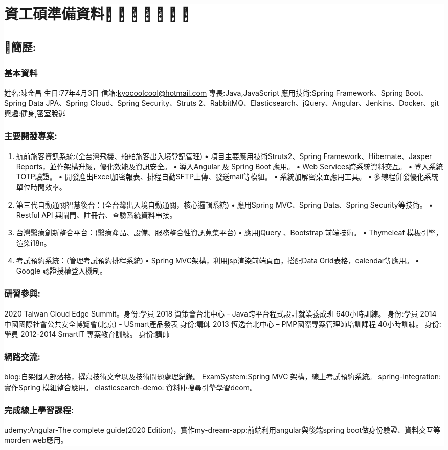 # 資工碩準備資料📓 📔 📒 📕 📗 📘 📙

## 📒簡歷:
### 基本資料
姓名:陳金昌
生日:77年4月3日
信箱:kyocoolcool@hotmail.com
專長:Java,JavaScript
應用技術:Spring Framework、Spring Boot、Spring Data JPA、Spring Cloud、Spring Security、Struts 2、RabbitMQ、Elasticsearch、jQuery、Angular、Jenkins、Docker、git
興趣:健身,密室脫逃

### 主要開發專案:
1. 航前旅客資訊系統:(全台灣飛機、船舶旅客出入境登記管理)
•	項目主要應用技術Struts2、Spring Framework、Hibernate、Jasper Reports，並作架構升級，優化效能及資訊安全。
•	導入Angular 及 Spring Boot 應用。
•	Web Services跨系統資料交互。
•	登入系統TOTP驗證。
•	開發產出Excel加密報表、排程自動SFTP上傳、發送mail等模組。
•	系統加解密桌面應用工具。
•	多線程併發優化系統單位時間效率。

2. 第三代自動通關智慧後台：(全台灣出入境自動通關，核心邏輯系統)
•	應用Spring MVC、Spring Data、Spring Security等技術。
•	Restful API 與閘門、註冊台、查驗系統資料串接。

3. 台灣醫療創新整合平台：(醫療產品、設備、服務整合性資訊蒐集平台)
•	應用jQuery 、Bootstrap 前端技術。
•	Thymeleaf 模板引擎，渲染i18n。

4. 考試預約系統：(管理考試預約排程系統)
•	Spring MVC架構，利用jsp渲染前端頁面，搭配Data Grid表格，calendar等應用。
•	Google 認證授權登入機制。

### 研習參與:
2020 Taiwan Cloud Edge Summit。身份:學員
2018 資策會台北中心 - Java跨平台程式設計就業養成班 640小時訓練。 身份:學員
2014 中國國際社會公共安全博覽會(北京) - USmart產品發表 身份:講師
2013 恆逸台北中心 – PMP國際專案管理師培訓課程 40小時訓練。 身份:學員
2012-2014 SmartIT 專案教育訓練。 身份:講師

### 網路交流:
blog:自架個人部落格，撰寫技術文章以及技術問題處理紀錄。
ExamSystem:Spring MVC 架構，線上考試預約系統。
spring-integration: 實作Spring 模組整合應用。
elasticsearch-demo: 資料庫搜尋引擎學習deom。

### 完成線上學習課程:
udemy:Angular-The complete guide(2020 Edition)，實作my-dream-app:前端利用angular與後端spring boot做身份驗證、資料交互等morden web應用。
